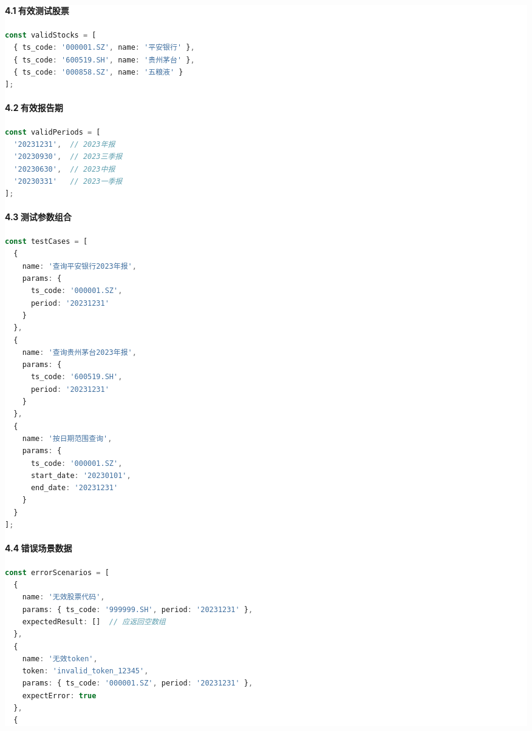 #### 4.1 有效测试股票

```typescript
const validStocks = [
  { ts_code: '000001.SZ', name: '平安银行' },
  { ts_code: '600519.SH', name: '贵州茅台' },
  { ts_code: '000858.SZ', name: '五粮液' }
];
```

#### 4.2 有效报告期

```typescript
const validPeriods = [
  '20231231',  // 2023年报
  '20230930',  // 2023三季报
  '20230630',  // 2023中报
  '20230331'   // 2023一季报
];
```

#### 4.3 测试参数组合

```typescript
const testCases = [
  {
    name: '查询平安银行2023年报',
    params: {
      ts_code: '000001.SZ',
      period: '20231231'
    }
  },
  {
    name: '查询贵州茅台2023年报',
    params: {
      ts_code: '600519.SH',
      period: '20231231'
    }
  },
  {
    name: '按日期范围查询',
    params: {
      ts_code: '000001.SZ',
      start_date: '20230101',
      end_date: '20231231'
    }
  }
];
```

#### 4.4 错误场景数据

```typescript
const errorScenarios = [
  {
    name: '无效股票代码',
    params: { ts_code: '999999.SH', period: '20231231' },
    expectedResult: []  // 应返回空数组
  },
  {
    name: '无效token',
    token: 'invalid_token_12345',
    params: { ts_code: '000001.SZ', period: '20231231' },
    expectError: true
  },
  {
```